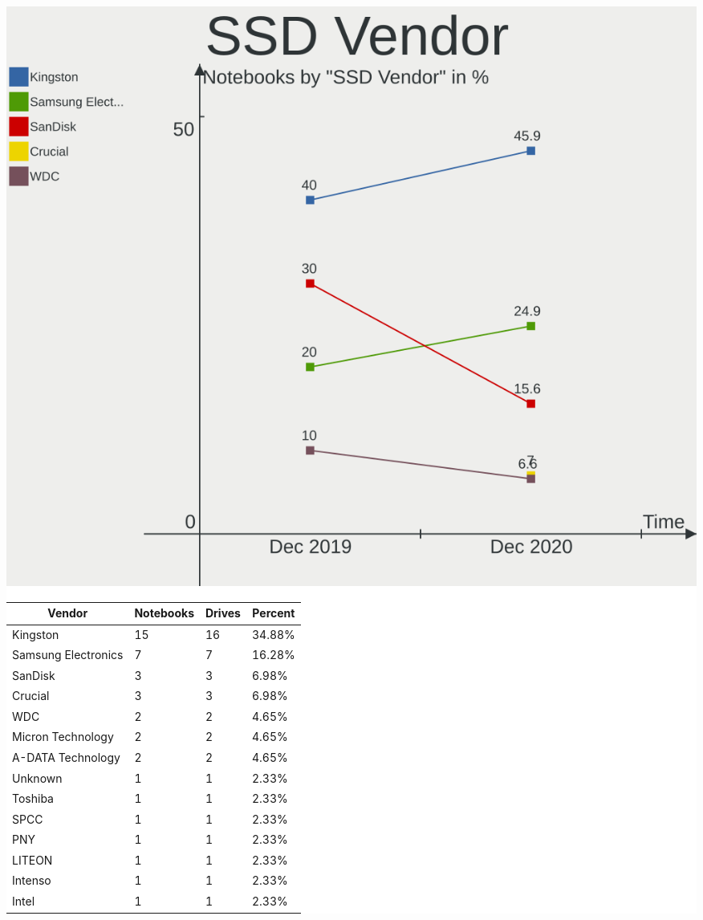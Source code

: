 ![SSD Vendor](./images/line_chart/drive_ssd_vendor.svg)

| Vendor              | Notebooks | Drives | Percent |
|---------------------|-----------|--------|---------|
| Kingston            | 15        | 16     | 34.88%  |
| Samsung Electronics | 7         | 7      | 16.28%  |
| SanDisk             | 3         | 3      | 6.98%   |
| Crucial             | 3         | 3      | 6.98%   |
| WDC                 | 2         | 2      | 4.65%   |
| Micron Technology   | 2         | 2      | 4.65%   |
| A-DATA Technology   | 2         | 2      | 4.65%   |
| Unknown             | 1         | 1      | 2.33%   |
| Toshiba             | 1         | 1      | 2.33%   |
| SPCC                | 1         | 1      | 2.33%   |
| PNY                 | 1         | 1      | 2.33%   |
| LITEON              | 1         | 1      | 2.33%   |
| Intenso             | 1         | 1      | 2.33%   |
| Intel               | 1         | 1      | 2.33%   |
